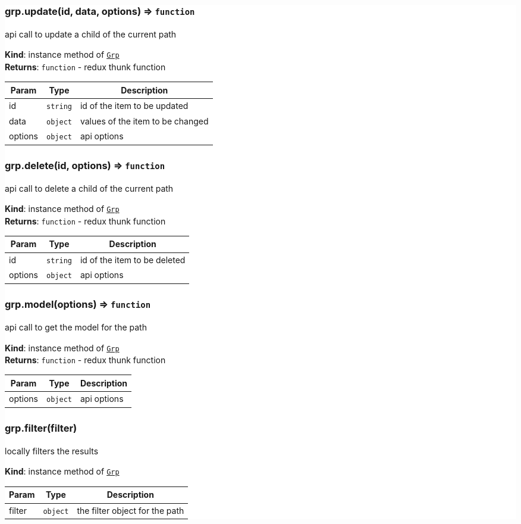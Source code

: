 <a name="Grp+update"></a>

### grp.update(id, data, options) ⇒ <code>function</code>
api call to update a child of the current path

**Kind**: instance method of [<code>Grp</code>](#Grp)  
**Returns**: <code>function</code> - redux thunk function  

| Param | Type | Description |
| --- | --- | --- |
| id | <code>string</code> | id of the item to be updated |
| data | <code>object</code> | values of the item to be changed |
| options | <code>object</code> | api options |

<a name="Grp+delete"></a>

### grp.delete(id, options) ⇒ <code>function</code>
api call to delete a child of the current path

**Kind**: instance method of [<code>Grp</code>](#Grp)  
**Returns**: <code>function</code> - redux thunk function  

| Param | Type | Description |
| --- | --- | --- |
| id | <code>string</code> | id of the item to be deleted |
| options | <code>object</code> | api options |

<a name="Grp+model"></a>

### grp.model(options) ⇒ <code>function</code>
api call to get the model for the path

**Kind**: instance method of [<code>Grp</code>](#Grp)  
**Returns**: <code>function</code> - redux thunk function  

| Param | Type | Description |
| --- | --- | --- |
| options | <code>object</code> | api options |

<a name="Grp+filter"></a>

### grp.filter(filter)
locally filters the results

**Kind**: instance method of [<code>Grp</code>](#Grp)  

| Param | Type | Description |
| --- | --- | --- |
| filter | <code>object</code> | the filter object for the path |

<a name="Grp+obj"></a>
